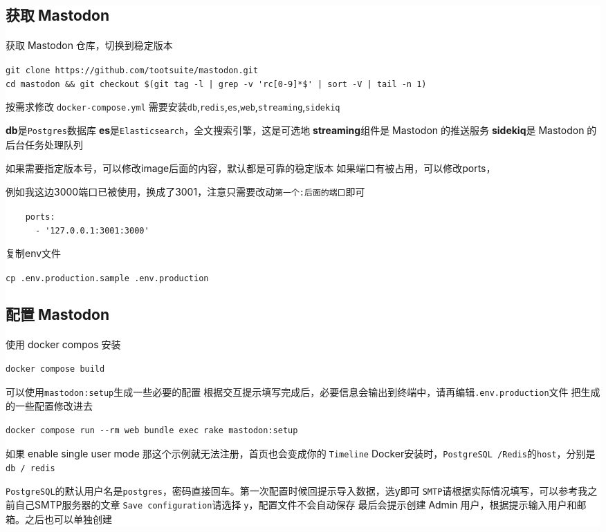 
## 获取 Mastodon

获取 Mastodon 仓库，切换到稳定版本

```
git clone https://github.com/tootsuite/mastodon.git
cd mastodon && git checkout $(git tag -l | grep -v 'rc[0-9]*$' | sort -V | tail -n 1)
```


按需求修改 `docker-compose.yml`
需要安装`db`,`redis`,`es`,`web`,`streaming`,`sidekiq`

**db**是`Postgres`数据库
**es**是`Elasticsearch`，全文搜索引擎，这是可选地
**streaming**组件是 Mastodon 的推送服务
**sidekiq**是 Mastodon 的后台任务处理队列

如果需要指定版本号，可以修改image后面的内容，默认都是可靠的稳定版本
如果端口有被占用，可以修改ports，


例如我这边3000端口已被使用，换成了3001，注意只需要改动`第一个:后面的端口`即可

```
    ports:
      - '127.0.0.1:3001:3000'
```

复制env文件

```
cp .env.production.sample .env.production
```

## 配置 Mastodon

使用 docker compos 安装
```
docker compose build
```

可以使用`mastodon:setup`生成一些必要的配置
根据交互提示填写完成后，必要信息会输出到终端中，请再编辑`.env.production`文件
把生成的一些配置修改进去

```
docker compose run --rm web bundle exec rake mastodon:setup
```

如果 enable single user mode 那这个示例就无法注册，首页也会变成你的 `Timeline`
Docker安装时，`PostgreSQL /Redis`的`host`，分别是 `db / redis`


`PostgreSQL`的默认用户名是`postgres`，密码直接回车。第一次配置时候回提示导入数据，选y即可
`SMTP`请根据实际情况填写，可以参考我之前自己SMTP服务器的文章
`Save configuration`请选择 `y`，配置文件不会自动保存
最后会提示创建 Admin 用户，根据提示输入用户和邮箱。之后也可以单独创建
